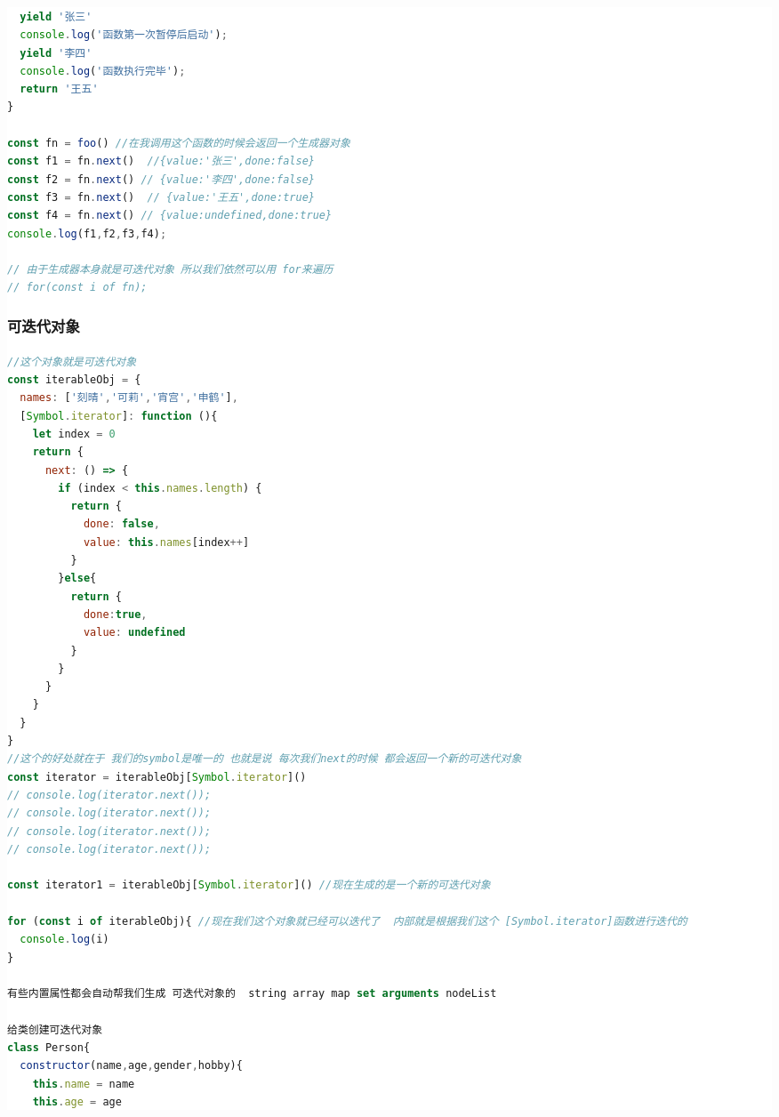 ```js
  yield '张三'
  console.log('函数第一次暂停后启动');
  yield '李四'
  console.log('函数执行完毕');
  return '王五'
}

const fn = foo() //在我调用这个函数的时候会返回一个生成器对象
const f1 = fn.next()  //{value:'张三',done:false}
const f2 = fn.next() // {value:'李四',done:false}
const f3 = fn.next()  // {value:'王五',done:true}
const f4 = fn.next() // {value:undefined,done:true}
console.log(f1,f2,f3,f4);

// 由于生成器本身就是可迭代对象 所以我们依然可以用 for来遍历
// for(const i of fn);
```

### 可迭代对象

```js
//这个对象就是可迭代对象
const iterableObj = {
  names: ['刻晴','可莉','宵宫','申鹤'],
  [Symbol.iterator]: function (){
    let index = 0
    return {
      next: () => {
        if (index < this.names.length) {
          return {
            done: false,
            value: this.names[index++]
          }
        }else{
          return {
            done:true,
            value: undefined
          }
        }
      }
    }
  }
}
//这个的好处就在于 我们的symbol是唯一的 也就是说 每次我们next的时候 都会返回一个新的可迭代对象
const iterator = iterableObj[Symbol.iterator]()
// console.log(iterator.next());
// console.log(iterator.next());
// console.log(iterator.next());
// console.log(iterator.next());

const iterator1 = iterableObj[Symbol.iterator]() //现在生成的是一个新的可迭代对象

for (const i of iterableObj){ //现在我们这个对象就已经可以迭代了  内部就是根据我们这个 [Symbol.iterator]函数进行迭代的
  console.log(i)
}

有些内置属性都会自动帮我们生成 可迭代对象的  string array map set arguments nodeList

给类创建可迭代对象
class Person{
  constructor(name,age,gender,hobby){
    this.name = name
    this.age = age
```